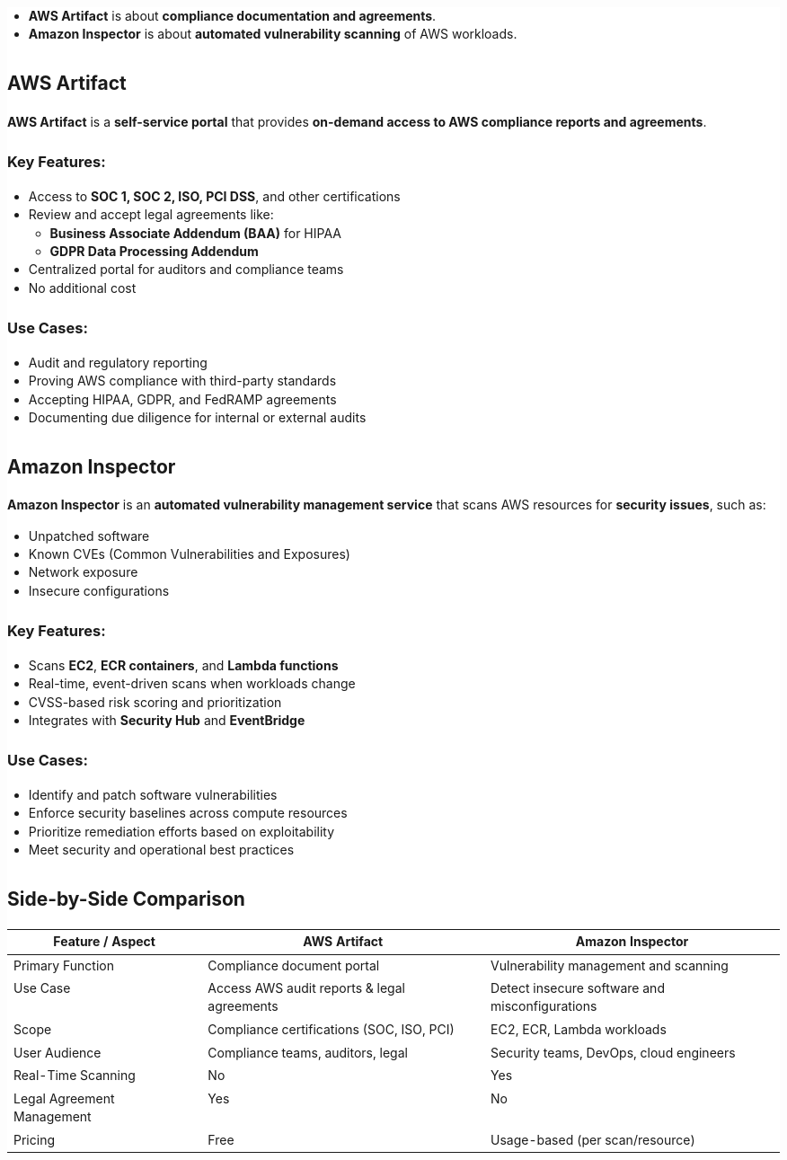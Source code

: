 - **AWS Artifact** is about **compliance documentation and agreements**.
- **Amazon Inspector** is about **automated vulnerability scanning** of AWS workloads.

## AWS Artifact

**AWS Artifact** is a **self-service portal** that provides **on-demand access to AWS compliance reports and agreements**.

### Key Features:

- Access to **SOC 1, SOC 2, ISO, PCI DSS**, and other certifications
- Review and accept legal agreements like:
  - **Business Associate Addendum (BAA)** for HIPAA
  - **GDPR Data Processing Addendum**
- Centralized portal for auditors and compliance teams
- No additional cost

### Use Cases:

- Audit and regulatory reporting
- Proving AWS compliance with third-party standards
- Accepting HIPAA, GDPR, and FedRAMP agreements
- Documenting due diligence for internal or external audits

## Amazon Inspector

**Amazon Inspector** is an **automated vulnerability management service** that scans AWS resources for **security issues**, such as:

- Unpatched software
- Known CVEs (Common Vulnerabilities and Exposures)
- Network exposure
- Insecure configurations

### Key Features:

- Scans **EC2**, **ECR containers**, and **Lambda functions**
- Real-time, event-driven scans when workloads change
- CVSS-based risk scoring and prioritization
- Integrates with **Security Hub** and **EventBridge**

### Use Cases:

- Identify and patch software vulnerabilities
- Enforce security baselines across compute resources
- Prioritize remediation efforts based on exploitability
- Meet security and operational best practices

## Side-by-Side Comparison

| Feature / Aspect           | AWS Artifact                                | Amazon Inspector                               |
| -------------------------- | ------------------------------------------- | ---------------------------------------------- |
| Primary Function           | Compliance document portal                  | Vulnerability management and scanning          |
| Use Case                   | Access AWS audit reports & legal agreements | Detect insecure software and misconfigurations |
| Scope                      | Compliance certifications (SOC, ISO, PCI)   | EC2, ECR, Lambda workloads                     |
| User Audience              | Compliance teams, auditors, legal           | Security teams, DevOps, cloud engineers        |
| Real-Time Scanning         | No                                          | Yes                                            |
| Legal Agreement Management | Yes                                         | No                                             |
| Pricing                    | Free                                        | Usage-based (per scan/resource)                |